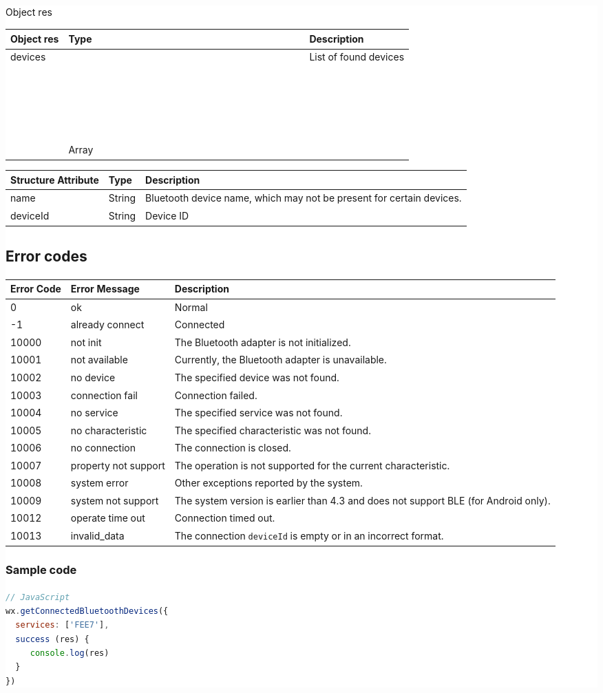 Object res

| Object res | Type          | Description           |
| :--------- | :------------ | :-------------------- |
| devices    | Array<Object> | List of found devices |

| Structure Attribute | Type   | Description                                                          |
| :------------------ | :----- | :------------------------------------------------------------------- |
| name                | String | Bluetooth device name, which may not be present for certain devices. |
| deviceId            | String | Device ID                                                            |

## Error codes

| Error Code | Error Message        | Description                                                                         |
| :--------- | :------------------- | :---------------------------------------------------------------------------------- |
| 0          | ok                   | Normal                                                                              |
| -1         | already connect      | Connected                                                                           |
| 10000      | not init             | The Bluetooth adapter is not initialized.                                           |
| 10001      | not available        | Currently, the Bluetooth adapter is unavailable.                                    |
| 10002      | no device            | The specified device was not found.                                                 |
| 10003      | connection fail      | Connection failed.                                                                  |
| 10004      | no service           | The specified service was not found.                                                |
| 10005      | no characteristic    | The specified characteristic was not found.                                         |
| 10006      | no connection        | The connection is closed.                                                           |
| 10007      | property not support | The operation is not supported for the current characteristic.                      |
| 10008      | system error         | Other exceptions reported by the system.                                            |
| 10009      | system not support   | The system version is earlier than 4.3 and does not support BLE (for Android only). |
| 10012      | operate time out     | Connection timed out.                                                               |
| 10013      | invalid_data         | The connection `deviceId` is empty or in an incorrect format.                       |

### Sample code

```javascript
// JavaScript
wx.getConnectedBluetoothDevices({
  services: ['FEE7'],
  success (res) {
 	 console.log(res)
  }
})
```
